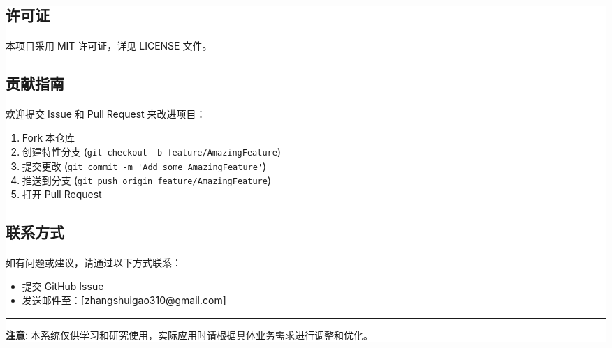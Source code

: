 ## 许可证

本项目采用 MIT 许可证，详见 LICENSE 文件。

## 贡献指南

欢迎提交 Issue 和 Pull Request 来改进项目：

1. Fork 本仓库
2. 创建特性分支 (`git checkout -b feature/AmazingFeature`)
3. 提交更改 (`git commit -m 'Add some AmazingFeature'`)
4. 推送到分支 (`git push origin feature/AmazingFeature`)
5. 打开 Pull Request

## 联系方式

如有问题或建议，请通过以下方式联系：
- 提交 GitHub Issue
- 发送邮件至：[zhangshuigao310@gmail.com]

---

**注意**: 本系统仅供学习和研究使用，实际应用时请根据具体业务需求进行调整和优化。